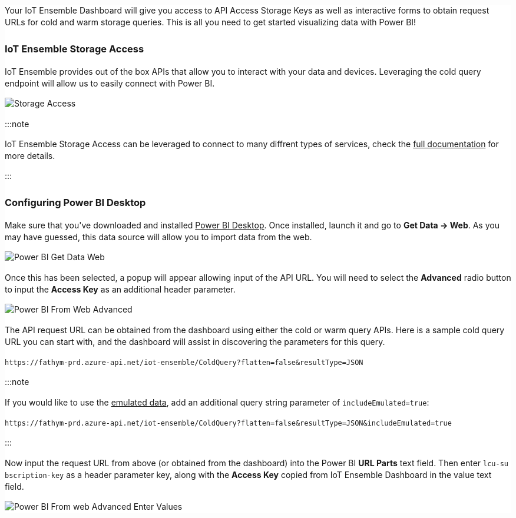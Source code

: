 Your IoT Ensemble Dashboard will give you access to API Access Storage Keys as well as interactive forms to obtain request URLs for cold and warm storage queries.  This is all you need to get started visualizing data with Power BI!

### IoT Ensemble Storage Access

IoT Ensemble provides out of the box APIs that allow you to interact with your data and devices.  Leveraging the cold query endpoint will allow us to easily connect with Power BI.

![Storage Access](https://www.iot-ensemble.com/img/screenshots/dashboard-storage-access.png)

:::note

IoT Ensemble Storage Access can be leveraged to connect to many diffrent types of services, check the [full documentation](https://www.iot-ensemble.com/docs/getting-started/connecting-downstream-services) for more details.

:::

### Configuring Power BI Desktop

Make sure that you've downloaded and installed [Power BI Desktop](https://powerbi.microsoft.com/en-us/downloads/).  Once installed, launch it and go to **Get Data -> Web**. As you may have guessed, this data source will allow you to import data from the web.

![Power BI Get Data Web](https://www.iot-ensemble.com/img/screenshots/power-bi-get-data-web.png)

Once this has been selected, a popup will appear allowing input of the API URL. You will need to select the **Advanced** radio button to input the **Access Key** as an additional header parameter.

![Power BI From Web Advanced](https://www.iot-ensemble.com/img/screenshots/power-bi-from-web-advanced.png)

The API request URL can be obtained from the dashboard using either the cold or warm query APIs.  Here is a sample cold query URL you can start with, and the dashboard will assist in discovering the parameters for this query.

```console
https://fathym-prd.azure-api.net/iot-ensemble/ColdQuery?flatten=false&resultType=JSON
```

:::note

If you would like to use the [emulated data](https://www.iot-ensemble.com/docs/getting-started/emulated-data), add an additional query string parameter of `includeEmulated=true`:

```console
https://fathym-prd.azure-api.net/iot-ensemble/ColdQuery?flatten=false&resultType=JSON&includeEmulated=true
```

:::

Now input the request URL from above (or obtained from the dashboard) into the Power BI **URL Parts** text field.  Then enter `lcu-subscription-key` as a header parameter key, along with the **Access Key** copied from IoT Ensemble Dashboard in the value text field.

![Power BI From web Advanced Enter Values](https://www.iot-ensemble.com/img/screenshots/power-bi-from-web-advanced-enter-values.png)
